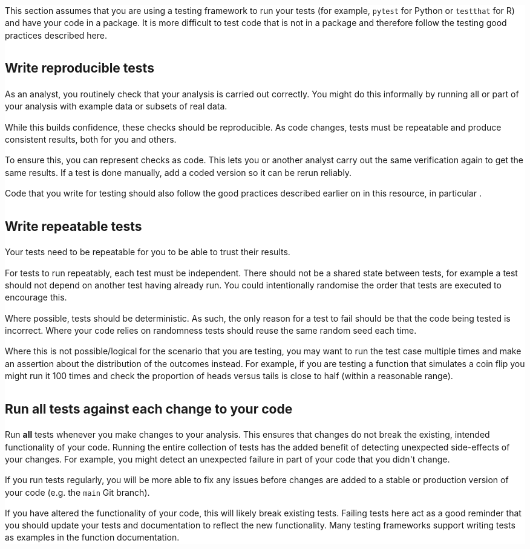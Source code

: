 This section assumes that you are using a testing framework to run your tests (for example, `pytest` for Python or `testthat` for R) and have your code in a package.
It is more difficult to test code that is not in a package and therefore follow the testing good practices described here.

## Write reproducible tests

As an analyst, you routinely check that your analysis is carried out correctly.
You might do this informally by running all or part of your analysis with example data or subsets of real data.

While this builds confidence, these checks should be reproducible. As code changes, tests must be repeatable and produce consistent results, both for you and others.

To ensure this, you can represent checks as code. This lets you or another analyst carry out the same verification again to get the same results. If a test is done manually, add a coded version so it can be rerun reliably.

Code that you write for testing should also follow the good practices described earlier on in this resource, in particular [](readable_code).

## Write repeatable tests

Your tests need to be repeatable for you to be able to trust their results.

For tests to run repeatably, each test must be independent.
There should not be a shared state between tests, for example a test should not depend on another test having already run.
You could intentionally randomise the order that tests are executed to encourage this.

Where possible, tests should be deterministic.
As such, the only reason for a test to fail should be that the code being tested is incorrect.
Where your code relies on randomness tests should reuse the same random seed each time.

Where this is not possible/logical for the scenario that you are testing, you may want to run the test
case multiple times and make an assertion about the distribution of the outcomes instead.
For example, if you are testing a function that simulates a coin flip you might run it 100 times and
check the proportion of heads versus tails is close to half (within a reasonable range).

## Run all tests against each change to your code

Run **all** tests whenever you make changes to your analysis.
This ensures that changes do not break the existing, intended functionality of your code.
Running the entire collection of tests has the added benefit of detecting unexpected side-effects of your changes.
For example, you might detect an unexpected failure in part of your code that you didn't change.

If you run tests regularly, you will be more able to fix any issues before changes are added to a stable or production version of your code (e.g. the `main` Git branch).

If you have altered the functionality of your code, this will likely break existing tests.
Failing tests here act as a good reminder that you should update your tests and documentation to reflect the new functionality.
Many testing frameworks support writing tests as examples in the function documentation.
